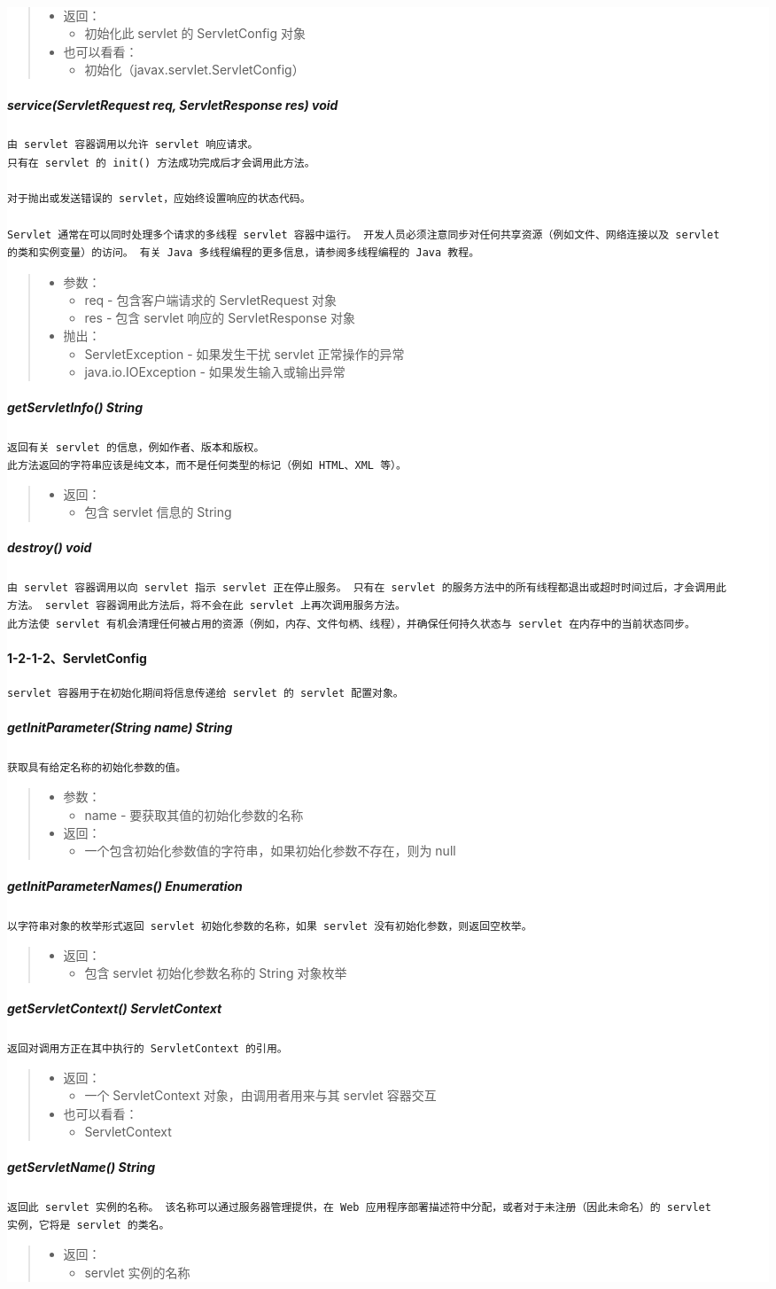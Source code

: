 > * 返回：
>   * 初始化此 servlet 的 ServletConfig 对象
> * 也可以看看：
>   * 初始化（javax.servlet.ServletConfig）
##### service​(ServletRequest req, ServletResponse res) void
    由 servlet 容器调用以允许 servlet 响应请求。
    只有在 servlet 的 init() 方法成功完成后才会调用此方法。
    
    对于抛出或发送错误的 servlet，应始终设置响应的状态代码。
    
    Servlet 通常在可以同时处理多个请求的多线程 servlet 容器中运行。 开发人员必须注意同步对任何共享资源（例如文件、网络连接以及 servlet 
    的类和实例变量）的访问。 有关 Java 多线程编程的更多信息，请参阅多线程编程的 Java 教程。
    
> * 参数：
>   * req - 包含客户端请求的 ServletRequest 对象
>   * res - 包含 servlet 响应的 ServletResponse 对象
> * 抛出：
>   * ServletException - 如果发生干扰 servlet 正常操作的异常
>   * java.io.IOException - 如果发生输入或输出异常
##### getServletInfo() String
    返回有关 servlet 的信息，例如作者、版本和版权。
    此方法返回的字符串应该是纯文本，而不是任何类型的标记（例如 HTML、XML 等）。
    
> * 返回：
>   * 包含 servlet 信息的 String
##### destroy() void
    由 servlet 容器调用以向 servlet 指示 servlet 正在停止服务。 只有在 servlet 的服务方法中的所有线程都退出或超时时间过后，才会调用此
    方法。 servlet 容器调用此方法后，将不会在此 servlet 上再次调用服务方法。
    此方法使 servlet 有机会清理任何被占用的资源（例如，内存、文件句柄、线程），并确保任何持久状态与 servlet 在内存中的当前状态同步。
#### 1-2-1-2、ServletConfig
    servlet 容器用于在初始化期间将信息传递给 servlet 的 servlet 配置对象。
    
##### getInitParameter​(String name) String
    获取具有给定名称的初始化参数的值。
> * 参数：
>   * name - 要获取其值的初始化参数的名称
> * 返回：
>   * 一个包含初始化参数值的字符串，如果初始化参数不存在，则为 null
##### getInitParameterNames() Enumeration<String>
    以字符串对象的枚举形式返回 servlet 初始化参数的名称，如果 servlet 没有初始化参数，则返回空枚举。
> * 返回：
>   * 包含 servlet 初始化参数名称的 String 对象枚举
##### getServletContext() ServletContext
    返回对调用方正在其中执行的 ServletContext 的引用。
> * 返回：
>   * 一个 ServletContext 对象，由调用者用来与其 servlet 容器交互
> * 也可以看看：
>   * ServletContext
##### getServletName() String
    返回此 servlet 实例的名称。 该名称可以通过服务器管理提供，在 Web 应用程序部署描述符中分配，或者对于未注册（因此未命名）的 servlet 
    实例，它将是 servlet 的类名。
> * 返回：
>   * servlet 实例的名称
